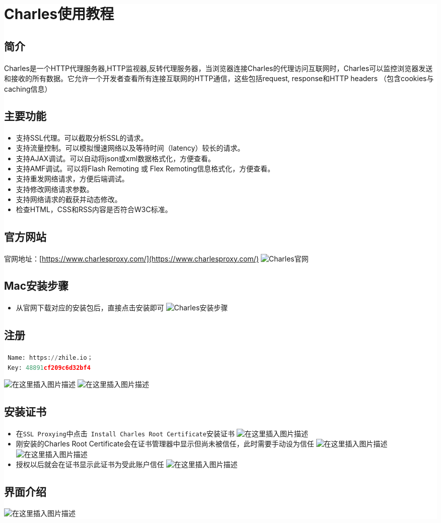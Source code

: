 ﻿# Charles使用教程

## 简介
Charles是一个HTTP代理服务器,HTTP监视器,反转代理服务器，当浏览器连接Charles的代理访问互联网时，Charles可以监控浏览器发送和接收的所有数据。它允许一个开发者查看所有连接互联网的HTTP通信，这些包括request, response和HTTP headers （包含cookies与caching信息）

## 主要功能
- 支持SSL代理。可以截取分析SSL的请求。
- 支持流量控制。可以模拟慢速网络以及等待时间（latency）较长的请求。
- 支持AJAX调试。可以自动将json或xml数据格式化，方便查看。
- 支持AMF调试。可以将Flash Remoting 或 Flex Remoting信息格式化，方便查看。
- 支持重发网络请求，方便后端调试。
- 支持修改网络请求参数。
- 支持网络请求的截获并动态修改。
- 检查HTML，CSS和RSS内容是否符合W3C标准。

## 官方网站
官网地址：[https://www.charlesproxy.com/](https://www.charlesproxy.com/)
![Charles官网](https://img-blog.csdnimg.cn/112a40f8898846f2ae9574e3d8b328f6.png)
## Mac安装步骤

 - 从官网下载对应的安装包后，直接点击安装即可
 ![Charles安装步骤](https://img-blog.csdnimg.cn/e97ef44cedcc4d34980f0e6b6167d343.png)
## 注册

```python
 Name: https://zhile.io； 
 Key: 48891cf209c6d32bf4
```
![在这里插入图片描述](https://img-blog.csdnimg.cn/4652a369b1cd48daacdb128b414e1d20.png)
![在这里插入图片描述](https://img-blog.csdnimg.cn/61468d97cebc46c9ac6ae8dcbf96bde3.png)
## 安装证书
 - 在`SSL Proxying`中点击` Install Charles Root Certificate`安装证书
![在这里插入图片描述](https://img-blog.csdnimg.cn/6e4806215e6949c6be1acc92d9e3e9f3.png)
 - 刚安装的Charles Root Certificate会在证书管理器中显示但尚未被信任，此时需要手动设为信任
![在这里插入图片描述](https://img-blog.csdnimg.cn/be02bbf0881143cbbd6ff2f41574df1b.png)
![在这里插入图片描述](https://img-blog.csdnimg.cn/5c3661d87c6d4d41bb4a781c44ab5ccb.png)
 - 授权以后就会在证书显示此证书为受此账户信任 ![在这里插入图片描述](https://img-blog.csdnimg.cn/f531756a682b41e2b01f9fe54b081e75.png)
 ## 界面介绍
 ![在这里插入图片描述](https://img-blog.csdnimg.cn/6ba3f788286c4eef826c8f6581cc9066.png)
 